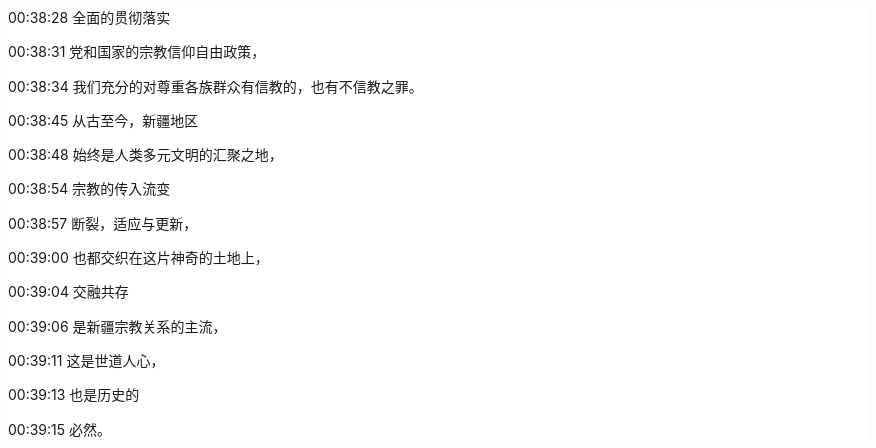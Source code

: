 00:38:28
全面的贯彻落实
          
00:38:31
党和国家的宗教信仰自由政策，
          
00:38:34
我们充分的对尊重各族群众有信教的，也有不信教之罪。
          
00:38:45
从古至今，新疆地区
          
00:38:48
始终是人类多元文明的汇聚之地，
          
00:38:54
宗教的传入流变
          
00:38:57
断裂，适应与更新，
          
00:39:00
也都交织在这片神奇的土地上，
          
00:39:04
交融共存
          
00:39:06
是新疆宗教关系的主流，
          
00:39:11
这是世道人心，
          
00:39:13
也是历史的
          
00:39:15
必然。
